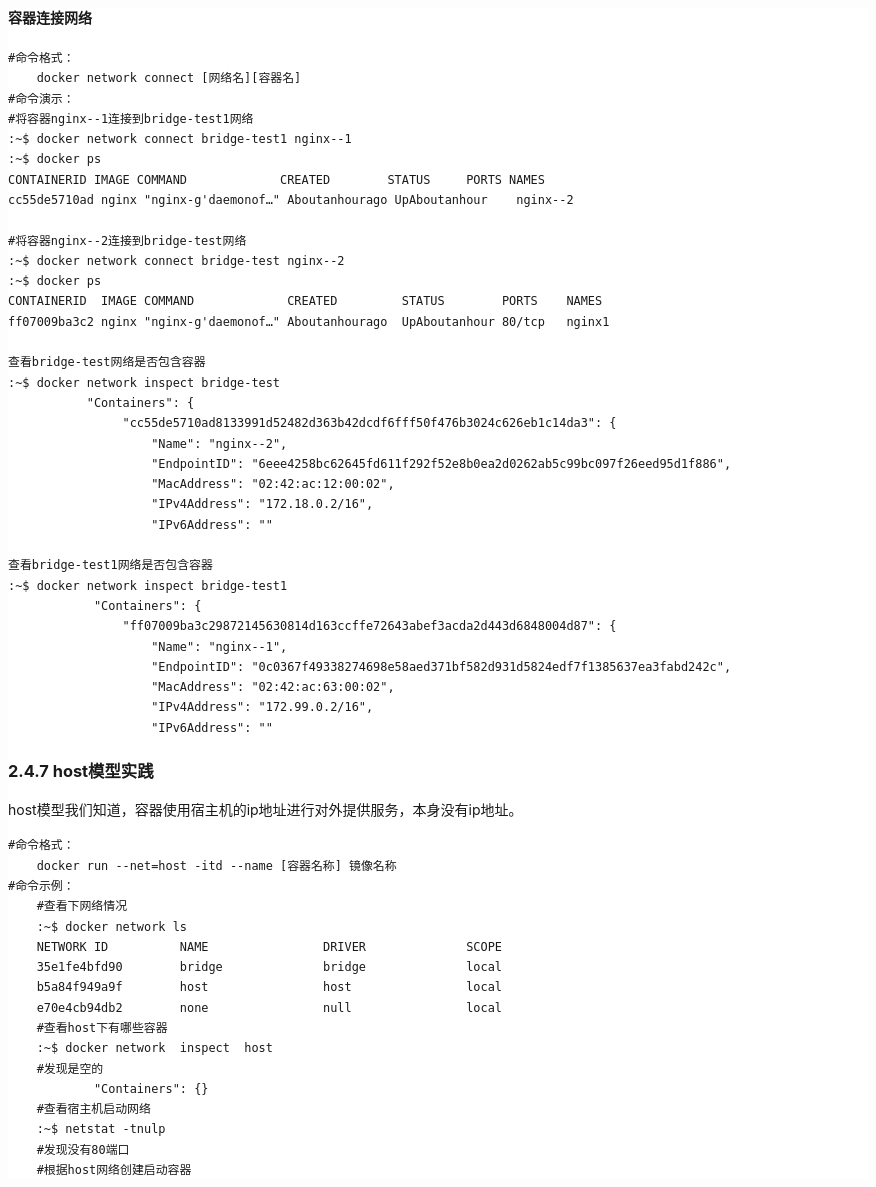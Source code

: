

#### 容器连接网络

```shell
#命令格式： 
    docker network connect [网络名][容器名]
#命令演示：
#将容器nginx--1连接到bridge-test1网络
:~$ docker network connect bridge-test1 nginx--1
:~$ docker ps
CONTAINERID IMAGE COMMAND             CREATED        STATUS     PORTS NAMES
cc55de5710ad nginx "nginx-g'daemonof…" Aboutanhourago UpAboutanhour    nginx--2
    
#将容器nginx--2连接到bridge-test网络
:~$ docker network connect bridge-test nginx--2
:~$ docker ps
CONTAINERID  IMAGE COMMAND             CREATED         STATUS        PORTS    NAMES
ff07009ba3c2 nginx "nginx-g'daemonof…" Aboutanhourago  UpAboutanhour 80/tcp   nginx1
    
查看bridge-test网络是否包含容器
:~$ docker network inspect bridge-test
           "Containers": {
                "cc55de5710ad8133991d52482d363b42dcdf6fff50f476b3024c626eb1c14da3": {
                    "Name": "nginx--2",
                    "EndpointID": "6eee4258bc62645fd611f292f52e8b0ea2d0262ab5c99bc097f26eed95d1f886",
                    "MacAddress": "02:42:ac:12:00:02",
                    "IPv4Address": "172.18.0.2/16",
                    "IPv6Address": ""
                    
查看bridge-test1网络是否包含容器
:~$ docker network inspect bridge-test1
            "Containers": {
                "ff07009ba3c29872145630814d163ccffe72643abef3acda2d443d6848004d87": {
                    "Name": "nginx--1",
                    "EndpointID": "0c0367f49338274698e58aed371bf582d931d5824edf7f1385637ea3fabd242c",
                    "MacAddress": "02:42:ac:63:00:02",
                    "IPv4Address": "172.99.0.2/16",
                    "IPv6Address": ""
```



### 2.4.7 host模型实践

host模型我们知道，容器使用宿主机的ip地址进行对外提供服务，本身没有ip地址。

```shell
#命令格式：
    docker run --net=host -itd --name [容器名称] 镜像名称
#命令示例：
    #查看下网络情况
    :~$ docker network ls
    NETWORK ID          NAME                DRIVER              SCOPE
    35e1fe4bfd90        bridge              bridge              local
    b5a84f949a9f        host                host                local
    e70e4cb94db2        none                null                local
    #查看host下有哪些容器
    :~$ docker network  inspect  host
    #发现是空的
            "Containers": {}
    #查看宿主机启动网络
    :~$ netstat -tnulp 
    #发现没有80端口  
    #根据host网络创建启动容器
```
